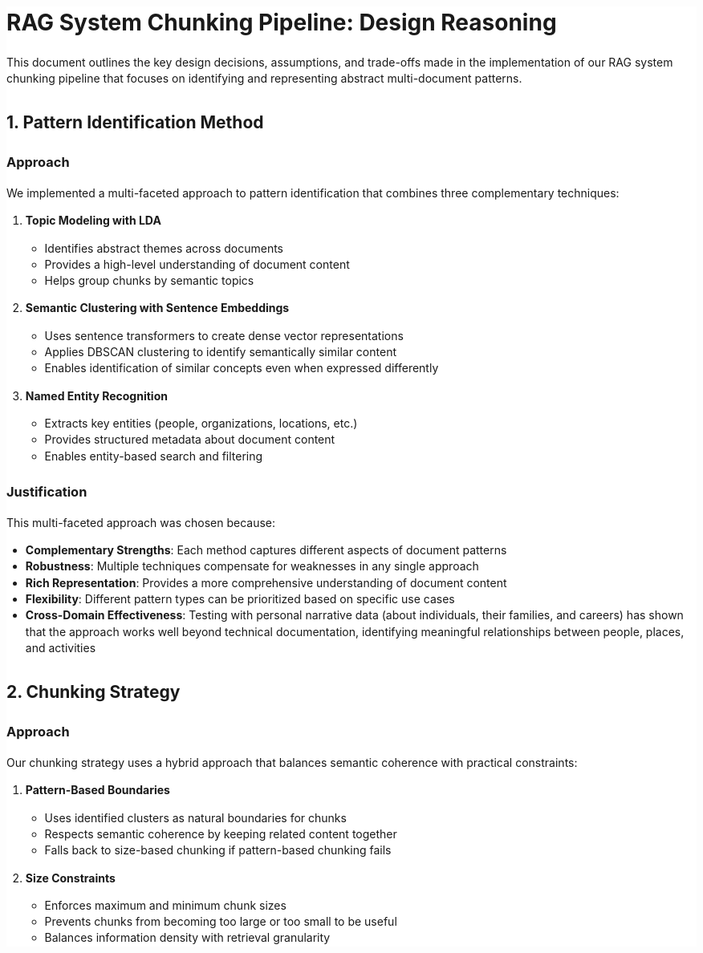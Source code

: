 # RAG System Chunking Pipeline: Design Reasoning

This document outlines the key design decisions, assumptions, and trade-offs made in the implementation of our RAG system chunking pipeline that focuses on identifying and representing abstract multi-document patterns.

## 1. Pattern Identification Method

### Approach
We implemented a multi-faceted approach to pattern identification that combines three complementary techniques:

1. **Topic Modeling with LDA**
   - Identifies abstract themes across documents
   - Provides a high-level understanding of document content
   - Helps group chunks by semantic topics

2. **Semantic Clustering with Sentence Embeddings**
   - Uses sentence transformers to create dense vector representations
   - Applies DBSCAN clustering to identify semantically similar content
   - Enables identification of similar concepts even when expressed differently

3. **Named Entity Recognition**
   - Extracts key entities (people, organizations, locations, etc.)
   - Provides structured metadata about document content
   - Enables entity-based search and filtering

### Justification
This multi-faceted approach was chosen because:

- **Complementary Strengths**: Each method captures different aspects of document patterns
- **Robustness**: Multiple techniques compensate for weaknesses in any single approach
- **Rich Representation**: Provides a more comprehensive understanding of document content
- **Flexibility**: Different pattern types can be prioritized based on specific use cases
- **Cross-Domain Effectiveness**: Testing with personal narrative data (about individuals, their families, and careers) has shown that the approach works well beyond technical documentation, identifying meaningful relationships between people, places, and activities

## 2. Chunking Strategy

### Approach
Our chunking strategy uses a hybrid approach that balances semantic coherence with practical constraints:

1. **Pattern-Based Boundaries**
   - Uses identified clusters as natural boundaries for chunks
   - Respects semantic coherence by keeping related content together
   - Falls back to size-based chunking if pattern-based chunking fails

2. **Size Constraints**
   - Enforces maximum and minimum chunk sizes
   - Prevents chunks from becoming too large or too small to be useful
   - Balances information density with retrieval granularity
